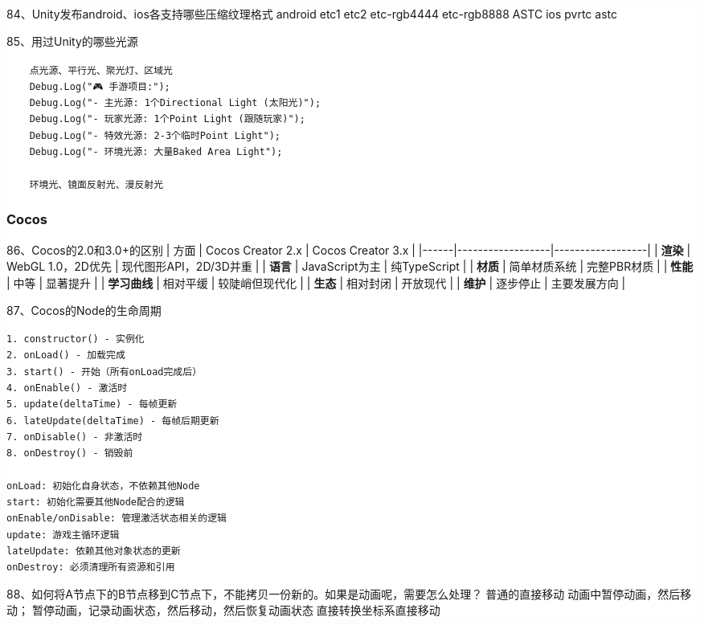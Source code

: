 84、Unity发布android、ios各支持哪些压缩纹理格式
    android etc1 etc2 etc-rgb4444 etc-rgb8888 ASTC
    ios pvrtc astc

85、用过Unity的哪些光源

        点光源、平行光、聚光灯、区域光
        Debug.Log("🎮 手游项目:");
        Debug.Log("- 主光源: 1个Directional Light (太阳光)");
        Debug.Log("- 玩家光源: 1个Point Light (跟随玩家)");
        Debug.Log("- 特效光源: 2-3个临时Point Light");
        Debug.Log("- 环境光源: 大量Baked Area Light");

        环境光、镜面反射光、漫反射光

### Cocos

86、Cocos的2.0和3.0+的区别
    | 方面 | Cocos Creator 2.x | Cocos Creator 3.x |
    |------|------------------|------------------|
    | **渲染** | WebGL 1.0，2D优先 | 现代图形API，2D/3D并重 |
    | **语言** | JavaScript为主 | 纯TypeScript |
    | **材质** | 简单材质系统 | 完整PBR材质 |
    | **性能** | 中等 | 显著提升 |
    | **学习曲线** | 相对平缓 | 较陡峭但现代化 |
    | **生态** | 相对封闭 | 开放现代 |
    | **维护** | 逐步停止 | 主要发展方向 |

87、Cocos的Node的生命周期

    1. constructor() - 实例化
    2. onLoad() - 加载完成
    3. start() - 开始（所有onLoad完成后）
    4. onEnable() - 激活时
    5. update(deltaTime) - 每帧更新
    6. lateUpdate(deltaTime) - 每帧后期更新
    7. onDisable() - 非激活时
    8. onDestroy() - 销毁前

    onLoad: 初始化自身状态，不依赖其他Node
    start: 初始化需要其他Node配合的逻辑
    onEnable/onDisable: 管理激活状态相关的逻辑
    update: 游戏主循环逻辑
    lateUpdate: 依赖其他对象状态的更新
    onDestroy: 必须清理所有资源和引用

88、如何将A节点下的B节点移到C节点下，不能拷贝一份新的。如果是动画呢，需要怎么处理？
    普通的直接移动
    动画中暂停动画，然后移动；
    暂停动画，记录动画状态，然后移动，然后恢复动画状态
    直接转换坐标系直接移动
